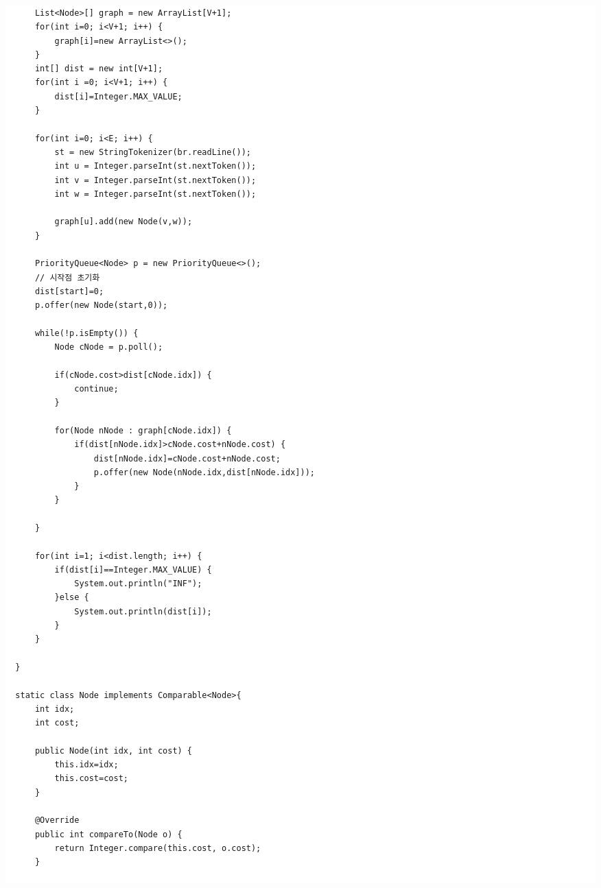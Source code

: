   ~~~
  		List<Node>[] graph = new ArrayList[V+1];
  		for(int i=0; i<V+1; i++) {
  			graph[i]=new ArrayList<>();
  		}
  		int[] dist = new int[V+1];
  		for(int i =0; i<V+1; i++) {
  			dist[i]=Integer.MAX_VALUE;
  		}
  		
  		for(int i=0; i<E; i++) {
  			st = new StringTokenizer(br.readLine());
  			int u = Integer.parseInt(st.nextToken());
  			int v = Integer.parseInt(st.nextToken());
  			int w = Integer.parseInt(st.nextToken());
  			
  			graph[u].add(new Node(v,w));
  		}
  		
  		PriorityQueue<Node> p = new PriorityQueue<>();
  		// 시작점 초기화
  		dist[start]=0;
  		p.offer(new Node(start,0));
  		
  		while(!p.isEmpty()) {
  			Node cNode = p.poll();
  			
  			if(cNode.cost>dist[cNode.idx]) {
  				continue;
  			}
  			
  			for(Node nNode : graph[cNode.idx]) {
  				if(dist[nNode.idx]>cNode.cost+nNode.cost) {
  					dist[nNode.idx]=cNode.cost+nNode.cost;
  					p.offer(new Node(nNode.idx,dist[nNode.idx]));
  				}
  			}
  			
  		}
  		
  		for(int i=1; i<dist.length; i++) {
  			if(dist[i]==Integer.MAX_VALUE) {
  				System.out.println("INF");
  			}else {
  				System.out.println(dist[i]);
  			}
  		}
  
  	}
  	
  	static class Node implements Comparable<Node>{
  		int idx;
  		int cost;
  		
  		public Node(int idx, int cost) {
  			this.idx=idx;
  			this.cost=cost;
  		}
  
  		@Override
  		public int compareTo(Node o) {
  			return Integer.compare(this.cost, o.cost);
  		}
  		
  ~~~